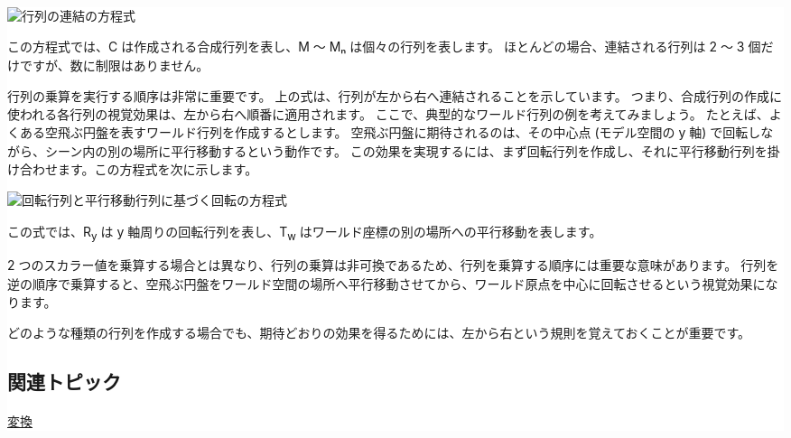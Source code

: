 ![行列の連結の方程式](images/matrxcat.png)

この方程式では、C は作成される合成行列を表し、M ～ Mₙ は個々の行列を表します。 ほとんどの場合、連結される行列は 2 ～ 3 個だけですが、数に制限はありません。

行列の乗算を実行する順序は非常に重要です。 上の式は、行列が左から右へ連結されることを示しています。 つまり、合成行列の作成に使われる各行列の視覚効果は、左から右へ順番に適用されます。 ここで、典型的なワールド行列の例を考えてみましょう。 たとえば、よくある空飛ぶ円盤を表すワールド行列を作成するとします。 空飛ぶ円盤に期待されるのは、その中心点 (モデル空間の y 軸) で回転しながら、シーン内の別の場所に平行移動するという動作です。 この効果を実現するには、まず回転行列を作成し、それに平行移動行列を掛け合わせます。この方程式を次に示します。

![回転行列と平行移動行列に基づく回転の方程式](images/wrldexpl.png)

この式では、R<sub>y</sub> は y 軸周りの回転行列を表し、T<sub>w</sub> はワールド座標の別の場所への平行移動を表します。

2 つのスカラー値を乗算する場合とは異なり、行列の乗算は非可換であるため、行列を乗算する順序には重要な意味があります。 行列を逆の順序で乗算すると、空飛ぶ円盤をワールド空間の場所へ平行移動させてから、ワールド原点を中心に回転させるという視覚効果になります。

どのような種類の行列を作成する場合でも、期待どおりの効果を得るためには、左から右という規則を覚えておくことが重要です。

## <a name="span-idrelated-topicsspanrelated-topics"></a><span id="related-topics"></span>関連トピック


[変換](transforms.md)

 

 




